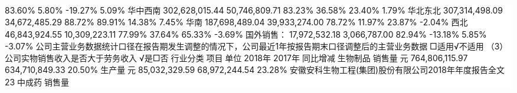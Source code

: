 83.60%
5.80%
-19.27%
5.09%
华中西南
302,628,015.44
50,746,809.71
83.23%
36.58%
23.40%
1.79%
华北东北
307,314,498.09
34,672,485.29
88.72%
89.91%
14.38%
7.45%
华南
187,698,489.04
39,933,274.00
78.72%
11.97%
23.87%
-2.04%
西北
46,843,924.55
10,309,223.11
77.99%
37.64%
65.33%
-3.69%
国外销售：
17,972,532.18
3,066,787.00
82.94%
-13.18%
5.85%
-3.07%
公司主营业务数据统计口径在报告期发生调整的情况下，公司最近1年按报告期末口径调整后的主营业务数据
□适用√不适用
（3）公司实物销售收入是否大于劳务收入
√是□否
行业分类
项目
单位
2018年
2017年
同比增减
生物制品
销售量
元
764,806,115.97
634,710,849.33
20.50%
生产量
元
85,032,329.59
68,972,244.54
23.28%
安徽安科生物工程(集团)股份有限公司2018年年度报告全文
23
中成药
销售量